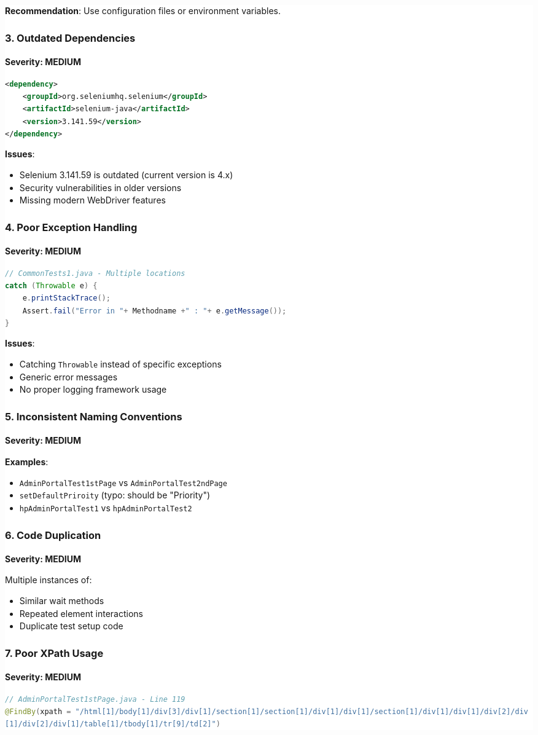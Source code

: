 **Recommendation**: Use configuration files or environment variables.

### 3. **Outdated Dependencies**
**Severity: MEDIUM**

```xml
<dependency>
    <groupId>org.seleniumhq.selenium</groupId>
    <artifactId>selenium-java</artifactId>
    <version>3.141.59</version>
</dependency>
```

**Issues**:
- Selenium 3.141.59 is outdated (current version is 4.x)
- Security vulnerabilities in older versions
- Missing modern WebDriver features

### 4. **Poor Exception Handling**
**Severity: MEDIUM**

```java
// CommonTests1.java - Multiple locations
catch (Throwable e) {
    e.printStackTrace();
    Assert.fail("Error in "+ Methodname +" : "+ e.getMessage());
}
```

**Issues**:
- Catching `Throwable` instead of specific exceptions
- Generic error messages
- No proper logging framework usage

### 5. **Inconsistent Naming Conventions**
**Severity: MEDIUM**

**Examples**:
- `AdminPortalTest1stPage` vs `AdminPortalTest2ndPage`
- `setDefaultPriroity` (typo: should be "Priority")
- `hpAdminPortalTest1` vs `hpAdminPortalTest2`

### 6. **Code Duplication**
**Severity: MEDIUM**

Multiple instances of:
- Similar wait methods
- Repeated element interactions
- Duplicate test setup code

### 7. **Poor XPath Usage**
**Severity: MEDIUM**

```java
// AdminPortalTest1stPage.java - Line 119
@FindBy(xpath = "/html[1]/body[1]/div[3]/div[1]/section[1]/section[1]/div[1]/div[1]/section[1]/div[1]/div[1]/div[2]/div[1]/div[2]/div[1]/table[1]/tbody[1]/tr[9]/td[2]")
```
